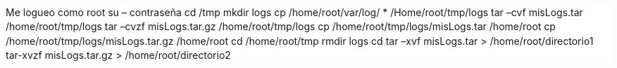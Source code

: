 Me logueo como root
su –
contraseña
cd /tmp
mkdir logs
cp /home/root/var/log/ * /Home/root/tmp/logs
tar –cvf misLogs.tar /home/root/tmp/logs
tar –cvzf misLogs.tar.gz /home/root/tmp/logs
cp /home/root/tmp/logs/misLogs.tar /home/root
cp /home/root/tmp/logs/misLogs.tar.gz /home/root
cd /home/root/tmp
rmdir logs
cd
tar –xvf misLogs.tar > /home/root/directorio1
tar-xvzf misLogs.tar.gz > /home/root/directorio2



